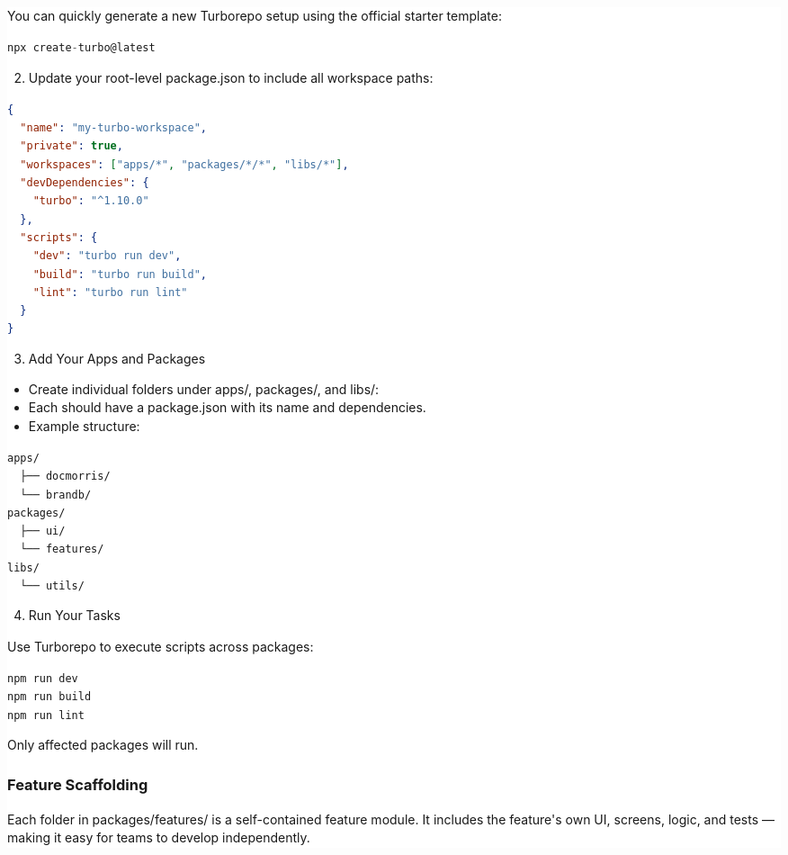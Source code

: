 You can quickly generate a new Turborepo setup using the official starter template:

```ts
npx create-turbo@latest
```

2. Update your root-level package.json to include all workspace paths:

```json
{
  "name": "my-turbo-workspace",
  "private": true,
  "workspaces": ["apps/*", "packages/*/*", "libs/*"],
  "devDependencies": {
    "turbo": "^1.10.0"
  },
  "scripts": {
    "dev": "turbo run dev",
    "build": "turbo run build",
    "lint": "turbo run lint"
  }
}
```

3. Add Your Apps and Packages

- Create individual folders under apps/, packages/, and libs/:
- Each should have a package.json with its name and dependencies.
- Example structure:

```
apps/
  ├── docmorris/
  └── brandb/
packages/
  ├── ui/
  └── features/
libs/
  └── utils/
```

4. Run Your Tasks

Use Turborepo to execute scripts across packages:

```
npm run dev
npm run build
npm run lint
```

Only affected packages will run.

### Feature Scaffolding

Each folder in packages/features/ is a self-contained feature module. It includes the feature's own UI, screens, logic, and tests — making it easy for teams to develop independently.
